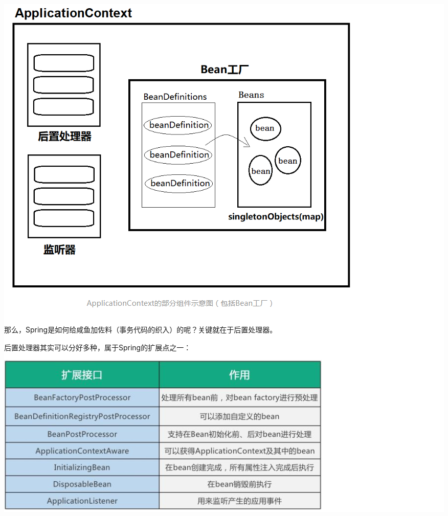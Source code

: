 ![1600316538135](Spring基础(1)：两个概念.assets/1600316538135.png)

那么，Spring是如何给咸鱼加佐料（事务代码的织入）的呢？关键就在于后置处理器。

后置处理器其实可以分好多种，属于Spring的扩展点之一：

![1600316643997](Spring基础(1)：两个概念.assets/1600316643997.png)
